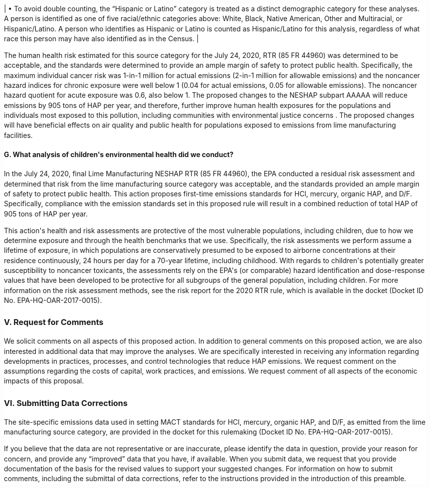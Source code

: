 | • To avoid double counting, the “Hispanic or Latino” category is treated as a distinct demographic category for these analyses. A person is identified as one of five racial/ethnic categories above: White, Black, Native American, Other and Multiracial, or Hispanic/Latino. A person who identifies as Hispanic or Latino is counted as Hispanic/Latino for this analysis, regardless of what race this person may have also identified as in the Census. |

The human health risk estimated for this source category for the July 24, 2020, RTR (85 FR 44960) was determined to be acceptable, and the standards were determined to provide an ample margin of safety to protect public health. Specifically, the maximum individual cancer risk was 1-in-1 million for actual emissions (2-in-1 million for allowable emissions) and the noncancer hazard indices for chronic exposure were well below 1 (0.04 for actual emissions, 0.05 for allowable emissions). The noncancer hazard quotient for acute exposure was 0.6, also below 1. The proposed changes to the NESHAP subpart AAAAA will reduce emissions by 905 tons of HAP per year, and therefore, further improve human health exposures for the populations and individuals most exposed to this pollution, including communities with environmental justice concerns . The proposed changes will have beneficial effects on air quality and public health for populations exposed to emissions from lime manufacturing facilities.

#### G. What analysis of children's environmental health did we conduct?

In the July 24, 2020, final Lime Manufacturing NESHAP RTR (85 FR 44960), the EPA conducted a residual risk assessment and determined that risk from the lime manufacturing source category was acceptable, and the standards provided an ample margin of safety to protect public health. This action proposes first-time emissions standards for HCl, mercury, organic HAP, and D/F. Specifically, compliance with the emission standards set in this proposed rule will result in a combined reduction of total HAP of 905 tons of HAP per year.

This action's health and risk assessments are protective of the most vulnerable populations, including children, due to how we determine exposure and through the health benchmarks that we use. Specifically, the risk assessments we perform assume a lifetime of exposure, in which populations are conservatively presumed to be exposed to airborne concentrations at their residence continuously, 24 hours per day for a 70-year lifetime, including childhood. With regards to children's potentially greater susceptibility to noncancer toxicants, the assessments rely on the EPA's (or comparable) hazard identification and dose-response values that have been developed to be protective for all subgroups of the general population, including children. For more information on the risk assessment methods, see the risk report for the 2020 RTR rule, which is available in the docket (Docket ID No. EPA-HQ-OAR-2017-0015).

### V. Request for Comments

We solicit comments on all aspects of this proposed action. In addition to general comments on this proposed action, we are also interested in additional data that may improve the analyses. We are specifically interested in receiving any information regarding developments in practices, processes, and control technologies that reduce HAP emissions. We request comment on the assumptions regarding the costs of capital, work practices, and emissions. We request comment of all aspects of the economic impacts of this proposal.

### VI. Submitting Data Corrections

The site-specific emissions data used in setting MACT standards for HCl, mercury, organic HAP, and D/F, as emitted from the lime manufacturing source category, are provided in the docket for this rulemaking (Docket ID No. EPA-HQ-OAR-2017-0015).

If you believe that the data are not representative or are inaccurate, please identify the data in question, provide your reason for concern, and provide any “improved” data that you have, if available. When you submit data, we request that you provide documentation of the basis for the revised values to support your suggested changes. For information on how to submit comments, including the submittal of data corrections, refer to the instructions provided in the introduction of this preamble.
